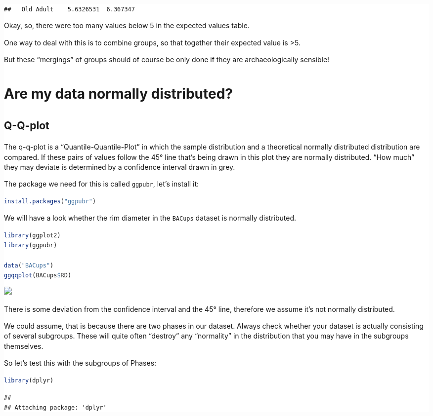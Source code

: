     ##   Old Adult    5.6326531  6.367347

Okay, so, there were too many values below 5 in the expected values
table.

One way to deal with this is to combine groups, so that together their
expected value is \>5.

But these “mergings” of groups should of course be only done if they are
archaeologically sensible!

# Are my data normally distributed?

## Q-Q-plot

The q-q-plot is a “Quantile-Quantile-Plot” in which the sample
distribution and a theoretical normally distributed distribution are
compared. If these pairs of values follow the 45° line that’s being
drawn in this plot they are normally distributed. “How much” they may
deviate is determined by a confidence interval drawn in grey.

The package we need for this is called `ggpubr`, let’s install it:

``` r
install.packages("ggpubr")
```

We will have a look whether the rim diameter in the `BACups` dataset is
normally distributed.

``` r
library(ggplot2)
library(ggpubr)

data("BACups")
ggqqplot(BACups$RD)
```

![](04_eng_2nd_tests_arch_files/figure-markdown_github/Q-Q-Plot-1.png)

There is some deviation from the confidence interval and the 45° line,
therefore we assume it’s not normally distributed.

We could assume, that is because there are two phases in our dataset.
Always check whether your dataset is actually consisting of several
subgroups. These will quite often “destroy” any “normality” in the
distribution that you may have in the subgroups themselves.

So let’s test this with the subgroups of Phases:

``` r
library(dplyr)
```

    ## 
    ## Attaching package: 'dplyr'
